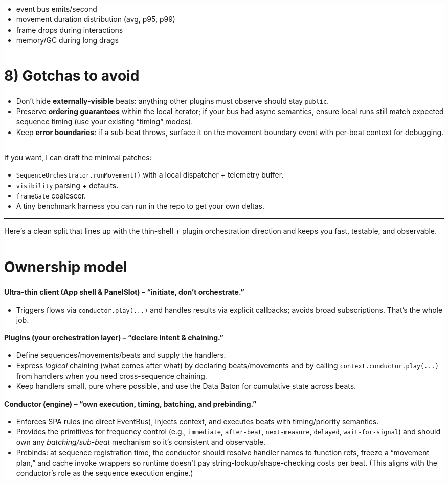    * event bus emits/second
   * movement duration distribution (avg, p95, p99)
   * frame drops during interactions
   * memory/GC during long drags

# 8) Gotchas to avoid

* Don’t hide **externally-visible** beats: anything other plugins must observe should stay `public`.
* Preserve **ordering guarantees** within the local iterator; if your bus had async semantics, ensure local runs still match expected sequence timing (use your existing “timing” modes).
* Keep **error boundaries**: if a sub‑beat throws, surface it on the movement boundary event with per‑beat context for debugging.

---

If you want, I can draft the minimal patches:

* `SequenceOrchestrator.runMovement()` with a local dispatcher + telemetry buffer.
* `visibility` parsing + defaults.
* `frameGate` coalescer.
* A tiny benchmark harness you can run in the repo to get your own deltas.



---

Here’s a clean split that lines up with the thin-shell + plugin orchestration direction and keeps you fast, testable, and observable.

# Ownership model

**Ultra-thin client (App shell & PanelSlot) – “initiate, don’t orchestrate.”**

* Triggers flows via `conductor.play(...)` and handles results via explicit callbacks; avoids broad subscriptions. That’s the whole job. &#x20;

**Plugins (your orchestration layer) – “declare intent & chaining.”**

* Define sequences/movements/beats and supply the handlers.
* Express *logical* chaining (what comes after what) by declaring beats/movements and by calling `context.conductor.play(...)` from handlers when you need cross-sequence chaining.
* Keep handlers small, pure where possible, and use the Data Baton for cumulative state across beats. &#x20;

**Conductor (engine) – “own execution, timing, batching, and prebinding.”**

* Enforces SPA rules (no direct EventBus), injects context, and executes beats with timing/priority semantics.
* Provides the primitives for frequency control (e.g., `immediate`, `after-beat`, `next-measure`, `delayed`, `wait-for-signal`) and should own any *batching/sub-beat* mechanism so it’s consistent and observable. &#x20;
* Prebinds: at sequence registration time, the conductor should resolve handler names to function refs, freeze a “movement plan,” and cache invoke wrappers so runtime doesn’t pay string-lookup/shape-checking costs per beat. (This aligns with the conductor’s role as the sequence execution engine.)&#x20;
